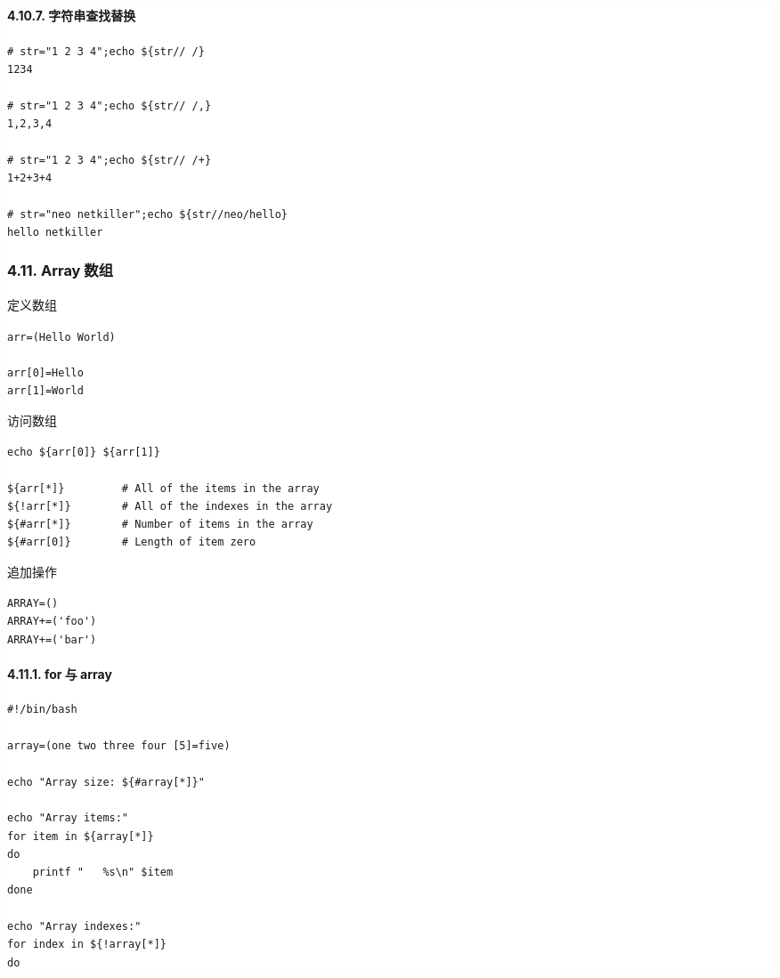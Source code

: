 #### 4.10.7. 字符串查找替换

```
# str="1 2 3 4";echo ${str// /}
1234

# str="1 2 3 4";echo ${str// /,}
1,2,3,4

# str="1 2 3 4";echo ${str// /+}
1+2+3+4

# str="neo netkiller";echo ${str//neo/hello}
hello netkiller

```

### 4.11. Array 数组

定义数组

```
arr=(Hello World)

arr[0]=Hello
arr[1]=World

```

访问数组

```
echo ${arr[0]} ${arr[1]}

${arr[*]}         # All of the items in the array
${!arr[*]}        # All of the indexes in the array
${#arr[*]}        # Number of items in the array
${#arr[0]}        # Length of item zero

```

追加操作

```
ARRAY=()
ARRAY+=('foo')
ARRAY+=('bar')

```

#### 4.11.1. for 与 array

```
#!/bin/bash

array=(one two three four [5]=five)

echo "Array size: ${#array[*]}"

echo "Array items:"
for item in ${array[*]}
do
    printf "   %s\n" $item
done

echo "Array indexes:"
for index in ${!array[*]}
do
```
